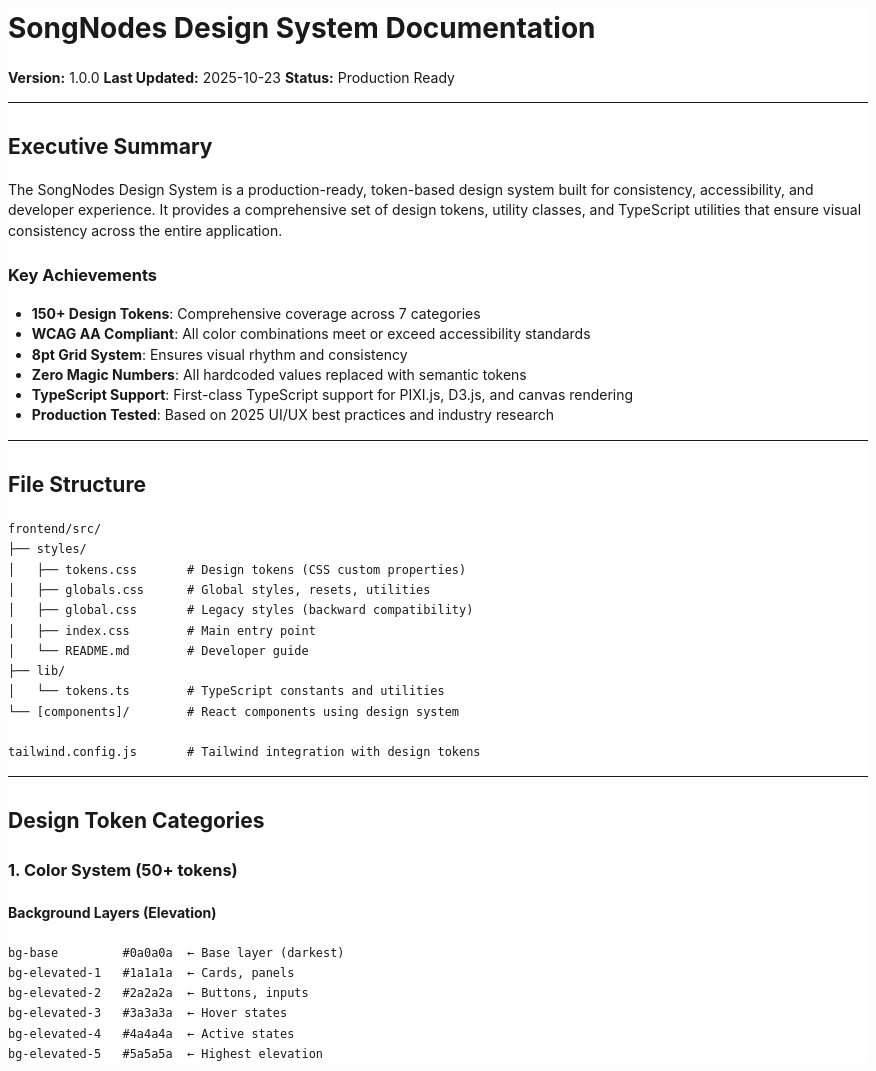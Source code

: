 # SongNodes Design System Documentation

**Version:** 1.0.0
**Last Updated:** 2025-10-23
**Status:** Production Ready

---

## Executive Summary

The SongNodes Design System is a production-ready, token-based design system built for consistency, accessibility, and developer experience. It provides a comprehensive set of design tokens, utility classes, and TypeScript utilities that ensure visual consistency across the entire application.

### Key Achievements

- **150+ Design Tokens**: Comprehensive coverage across 7 categories
- **WCAG AA Compliant**: All color combinations meet or exceed accessibility standards
- **8pt Grid System**: Ensures visual rhythm and consistency
- **Zero Magic Numbers**: All hardcoded values replaced with semantic tokens
- **TypeScript Support**: First-class TypeScript support for PIXI.js, D3.js, and canvas rendering
- **Production Tested**: Based on 2025 UI/UX best practices and industry research

---

## File Structure

```
frontend/src/
├── styles/
│   ├── tokens.css       # Design tokens (CSS custom properties)
│   ├── globals.css      # Global styles, resets, utilities
│   ├── global.css       # Legacy styles (backward compatibility)
│   ├── index.css        # Main entry point
│   └── README.md        # Developer guide
├── lib/
│   └── tokens.ts        # TypeScript constants and utilities
└── [components]/        # React components using design system

tailwind.config.js       # Tailwind integration with design tokens
```

---

## Design Token Categories

### 1. Color System (50+ tokens)

#### Background Layers (Elevation)
```
bg-base         #0a0a0a  ← Base layer (darkest)
bg-elevated-1   #1a1a1a  ← Cards, panels
bg-elevated-2   #2a2a2a  ← Buttons, inputs
bg-elevated-3   #3a3a3a  ← Hover states
bg-elevated-4   #4a4a4a  ← Active states
bg-elevated-5   #5a5a5a  ← Highest elevation
```
